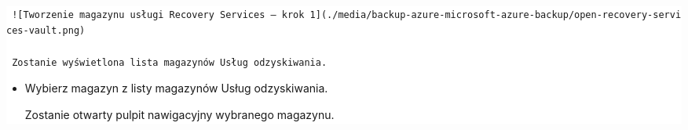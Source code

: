      ![Tworzenie magazynu usługi Recovery Services — krok 1](./media/backup-azure-microsoft-azure-backup/open-recovery-services-vault.png)

     Zostanie wyświetlona lista magazynów Usług odzyskiwania.
   * Wybierz magazyn z listy magazynów Usług odzyskiwania.

     Zostanie otwarty pulpit nawigacyjny wybranego magazynu.

